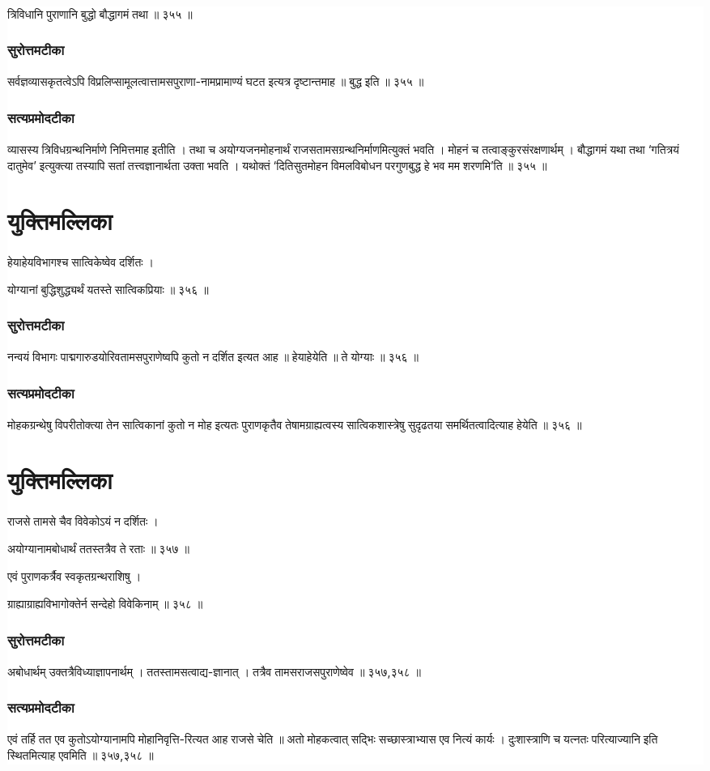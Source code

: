 त्रिविधानि पुराणानि बुद्धो बौद्धागमं तथा ॥ ३५५ ॥

### **सुरोत्तमटीका**

सर्वज्ञव्यासकृतत्वेऽपि विप्रलिप्सामूलत्वात्तामसपुराणा-नामप्रामाण्यं घटत इत्यत्र दृष्टान्तमाह ॥ बुद्ध इति ॥ ३५५ ॥

### **सत्यप्रमोदटीका**

व्यासस्य त्रिविधग्रन्थनिर्माणे निमित्तमाह इतीति । तथा च अयोग्यजनमोहनार्थं राजसतामसग्रन्थनिर्माणमित्युक्तं भवति । मोहनं च तत्वाङ्कुरसंरक्षणार्थम् । बौद्धागमं यथा तथा ‘गतित्रयं दातुमेव’ इत्युक्त्या तस्यापि सतां तत्त्वज्ञानार्थता उक्ता भवति । यथोक्तं ‘दितिसुतमोहन विमलविबोधन परगुणबुद्ध हे भव मम शरणमि’ति ॥ ३५५ ॥

# **युक्तिमल्लिका**

हेयाहेयविभागश्च सात्विकेष्वेव दर्शितः ।

योग्यानां बुद्धिशुद्ध्यर्थं यतस्ते सात्विकप्रियाः ॥ ३५६ ॥

### **सुरोत्तमटीका**

नन्वयं विभागः पाद्मगारुडयोरिवतामसपुराणेष्वपि कुतो न दर्शित इत्यत आह ॥ हेयाहेयेति ॥ ते योग्याः ॥ ३५६ ॥

### **सत्यप्रमोदटीका**

मोहकग्रन्थेषु विपरीतोक्त्या तेन सात्विकानां कुतो न मोह इत्यतः पुराणकृतैव तेषामग्राह्यत्वस्य सात्विकशास्त्रेषु सुदृढतया समर्थितत्वादित्याह हेयेति ॥ ३५६ ॥

# **युक्तिमल्लिका**

राजसे तामसे चैव विवेकोऽयं न दर्शितः ।

अयोग्यानामबोधार्थं ततस्तत्रैव ते रताः ॥ ३५७ ॥

एवं पुराणकर्त्रैव स्वकृतग्रन्थराशिषु ।

ग्राह्याग्राह्यविभागोक्तेर्न सन्देहो विवेकिनाम् ॥ ३५८ ॥

### **सुरोत्तमटीका**

अबोधार्थम् उक्तत्रैविध्याज्ञापनार्थम् । ततस्तामसत्वाद्य-ज्ञानात् । तत्रैव तामसराजसपुराणेष्वेव ॥ ३५७,३५८ ॥

### **सत्यप्रमोदटीका**

एवं तर्हि तत एव कुतोऽयोग्यानामपि मोहानिवृत्ति-रित्यत आह राजसे चेति ॥ अतो मोहकत्वात् सद्भिः सच्छास्त्राभ्यास एव नित्यं कार्यः । दुःशास्त्राणि च यत्नतः परित्याज्यानि इति स्थितमित्याह एवमिति ॥ ३५७,३५८ ॥


